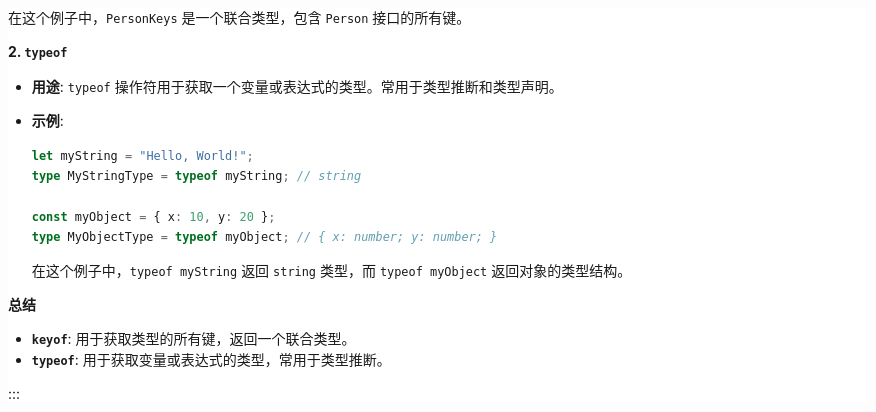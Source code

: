   在这个例子中，`PersonKeys` 是一个联合类型，包含 `Person` 接口的所有键。

**2. `typeof`**

- **用途**: `typeof` 操作符用于获取一个变量或表达式的类型。常用于类型推断和类型声明。
- **示例**:

  ```typescript
  let myString = "Hello, World!";
  type MyStringType = typeof myString; // string

  const myObject = { x: 10, y: 20 };
  type MyObjectType = typeof myObject; // { x: number; y: number; }
  ```

  在这个例子中，`typeof myString` 返回 `string` 类型，而 `typeof myObject` 返回对象的类型结构。

**总结**

- **`keyof`**: 用于获取类型的所有键，返回一个联合类型。
- **`typeof`**: 用于获取变量或表达式的类型，常用于类型推断。

:::
